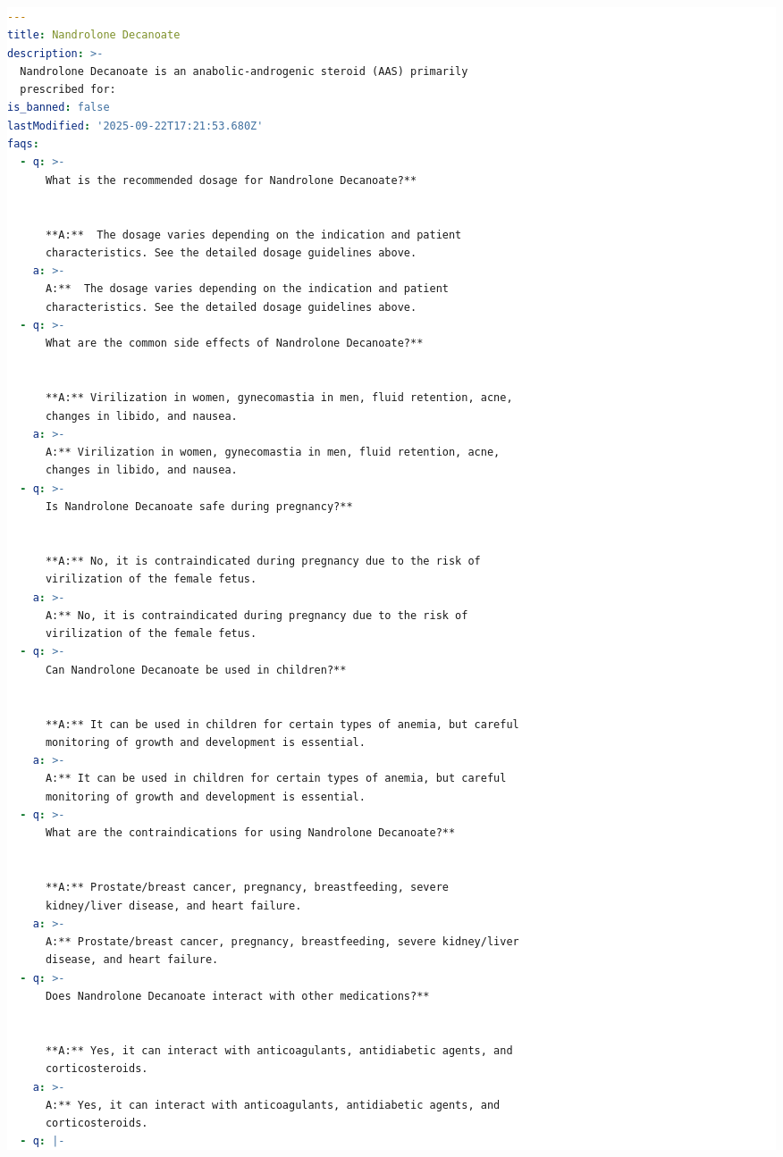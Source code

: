 ```yaml
---
title: Nandrolone Decanoate
description: >-
  Nandrolone Decanoate is an anabolic-androgenic steroid (AAS) primarily
  prescribed for:
is_banned: false
lastModified: '2025-09-22T17:21:53.680Z'
faqs:
  - q: >-
      What is the recommended dosage for Nandrolone Decanoate?**


      **A:**  The dosage varies depending on the indication and patient
      characteristics. See the detailed dosage guidelines above.
    a: >-
      A:**  The dosage varies depending on the indication and patient
      characteristics. See the detailed dosage guidelines above.
  - q: >-
      What are the common side effects of Nandrolone Decanoate?**


      **A:** Virilization in women, gynecomastia in men, fluid retention, acne,
      changes in libido, and nausea.
    a: >-
      A:** Virilization in women, gynecomastia in men, fluid retention, acne,
      changes in libido, and nausea.
  - q: >-
      Is Nandrolone Decanoate safe during pregnancy?**


      **A:** No, it is contraindicated during pregnancy due to the risk of
      virilization of the female fetus.
    a: >-
      A:** No, it is contraindicated during pregnancy due to the risk of
      virilization of the female fetus.
  - q: >-
      Can Nandrolone Decanoate be used in children?**


      **A:** It can be used in children for certain types of anemia, but careful
      monitoring of growth and development is essential.
    a: >-
      A:** It can be used in children for certain types of anemia, but careful
      monitoring of growth and development is essential.
  - q: >-
      What are the contraindications for using Nandrolone Decanoate?**


      **A:** Prostate/breast cancer, pregnancy, breastfeeding, severe
      kidney/liver disease, and heart failure.
    a: >-
      A:** Prostate/breast cancer, pregnancy, breastfeeding, severe kidney/liver
      disease, and heart failure.
  - q: >-
      Does Nandrolone Decanoate interact with other medications?**


      **A:** Yes, it can interact with anticoagulants, antidiabetic agents, and
      corticosteroids.
    a: >-
      A:** Yes, it can interact with anticoagulants, antidiabetic agents, and
      corticosteroids.
  - q: |-
```